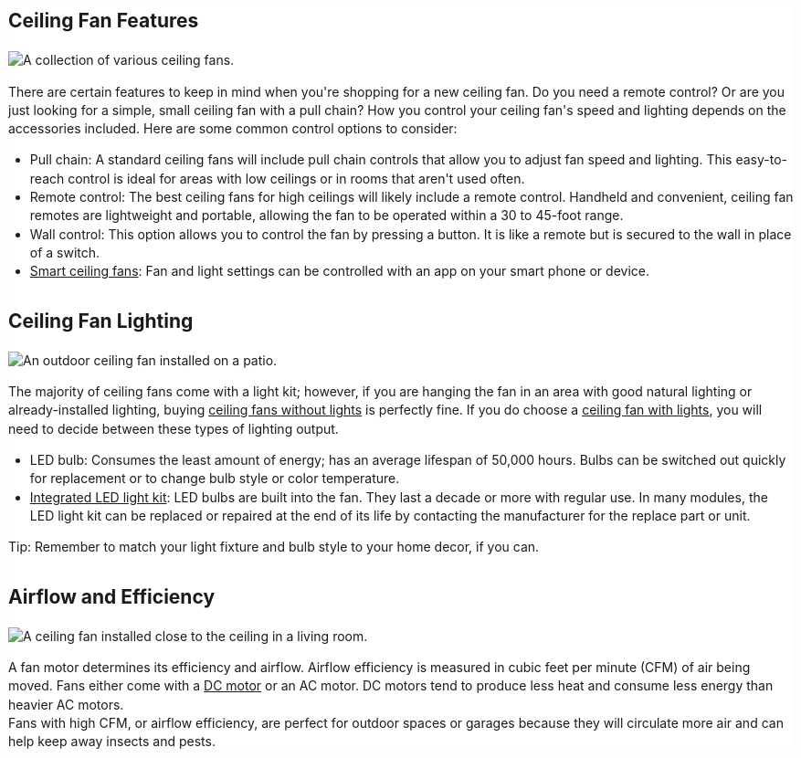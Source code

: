 

## Ceiling Fan Features

![A collection of various ceiling fans.](https://contentgrid.homedepot-static.com/hdus/en_US/DTCCOMNEW/Articles/best-ceiling-fans-for-your-space-section-5.jpg)

There are certain features to keep in mind when you're shopping for a new ceiling fan. Do you need a remote control? Or are you just looking for a simple, small ceiling fan with a pull chain? How you control your ceiling fan's speed and lighting depends on the accessories included. Here are some common control options to consider:  


  * Pull chain: A standard ceiling fans will include pull chain controls that allow you to adjust fan speed and lighting. This easy-to-reach control is ideal for areas with low ceilings or in rooms that aren't used often.
  * Remote control: The best ceiling fans for high ceilings will likely include a remote control. Handheld and convenient, ceiling fan remotes are lightweight and portable, allowing the fan to be operated within a 30 to 45-foot range.
  * Wall control: This option allows you to control the fan by pressing a button. It is like a remote but is secured to the wall in place of a switch.
  * [Smart ceiling fans](/b/Lighting-Ceiling-Fans/Smart-Home-Enabled/N-5yc1vZbvlqZ1z0kirf): Fan and light settings can be controlled with an app on your smart phone or device.



## Ceiling Fan Lighting

![An outdoor ceiling fan installed on a patio.](https://contentgrid.homedepot-static.com/hdus/en_US/DTCCOMNEW/Articles/best-ceiling-fans-for-your-space-section-6.jpg)

The majority of ceiling fans come with a light kit; however, if you are hanging the fan in an area with good natural lighting or already-installed lighting, buying [ceiling fans without lights](/b/Lighting-Ceiling-Fans-Ceiling-Fans-Without-Lights/N-5yc1vZcjnv) is perfectly fine. If you do choose a [ceiling fan with lights](/b/Lighting-Ceiling-Fans-Ceiling-Fans-With-Lights/N-5yc1vZcjnu), you will need to decide between these types of lighting output.  


  * LED bulb: Consumes the least amount of energy; has an average lifespan of 50,000 hours. Bulbs can be switched out quickly for replacement or to change bulb style or color temperature.
  * [Integrated LED light kit](/b/Lighting-Ceiling-Fans-Ceiling-Fans-With-Lights/Integrated-LED/N-5yc1vZcjnuZ1z0o8ro): LED bulbs are built into the fan. They last a decade or more with regular use. In many modules, the LED light kit can be replaced or repaired at the end of its life by contacting the manufacturer for the replace part or unit.



Tip: Remember to match your light fixture and bulb style to your home decor, if you can.  


## Airflow and Efficiency

![A ceiling fan installed close to the ceiling in a living room.](https://contentgrid.homedepot-static.com/hdus/en_US/DTCCOMNEW/Articles/best-ceiling-fans-for-your-space-section-7.jpg)

A fan motor determines its efficiency and airflow. Airflow efficiency is measured in cubic feet per minute (CFM) of air being moved. Fans either come with a [DC motor](/b/Lighting-Ceiling-Fans/DC-Motor/N-5yc1vZbvlqZ1z0sd38) or an AC motor. DC motors tend to produce less heat and consume less energy than heavier AC motors.  
Fans with high CFM, or airflow efficiency, are perfect for outdoor spaces or garages because they will circulate more air and can help keep away insects and pests.  

